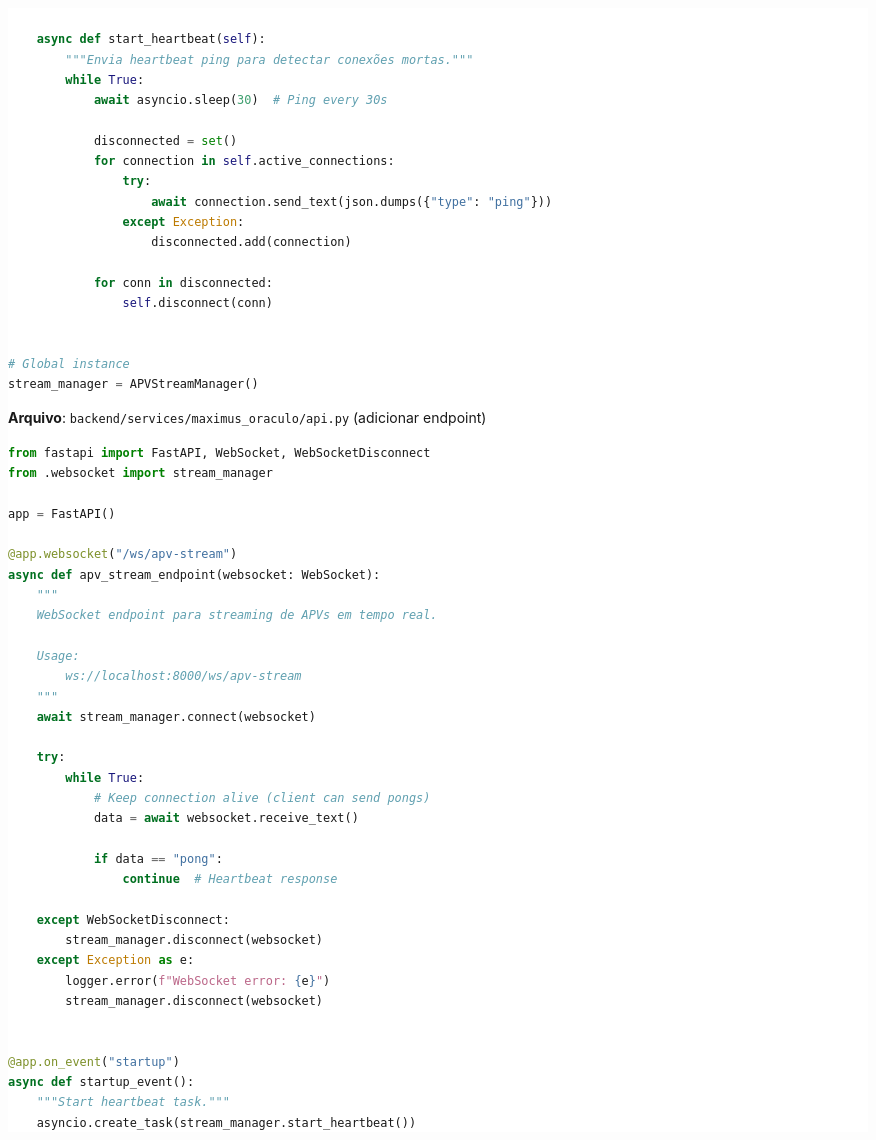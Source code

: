 ```python
    
    async def start_heartbeat(self):
        """Envia heartbeat ping para detectar conexões mortas."""
        while True:
            await asyncio.sleep(30)  # Ping every 30s
            
            disconnected = set()
            for connection in self.active_connections:
                try:
                    await connection.send_text(json.dumps({"type": "ping"}))
                except Exception:
                    disconnected.add(connection)
            
            for conn in disconnected:
                self.disconnect(conn)


# Global instance
stream_manager = APVStreamManager()
```

**Arquivo**: `backend/services/maximus_oraculo/api.py` (adicionar endpoint)

```python
from fastapi import FastAPI, WebSocket, WebSocketDisconnect
from .websocket import stream_manager

app = FastAPI()

@app.websocket("/ws/apv-stream")
async def apv_stream_endpoint(websocket: WebSocket):
    """
    WebSocket endpoint para streaming de APVs em tempo real.
    
    Usage:
        ws://localhost:8000/ws/apv-stream
    """
    await stream_manager.connect(websocket)
    
    try:
        while True:
            # Keep connection alive (client can send pongs)
            data = await websocket.receive_text()
            
            if data == "pong":
                continue  # Heartbeat response
                
    except WebSocketDisconnect:
        stream_manager.disconnect(websocket)
    except Exception as e:
        logger.error(f"WebSocket error: {e}")
        stream_manager.disconnect(websocket)


@app.on_event("startup")
async def startup_event():
    """Start heartbeat task."""
    asyncio.create_task(stream_manager.start_heartbeat())
```
